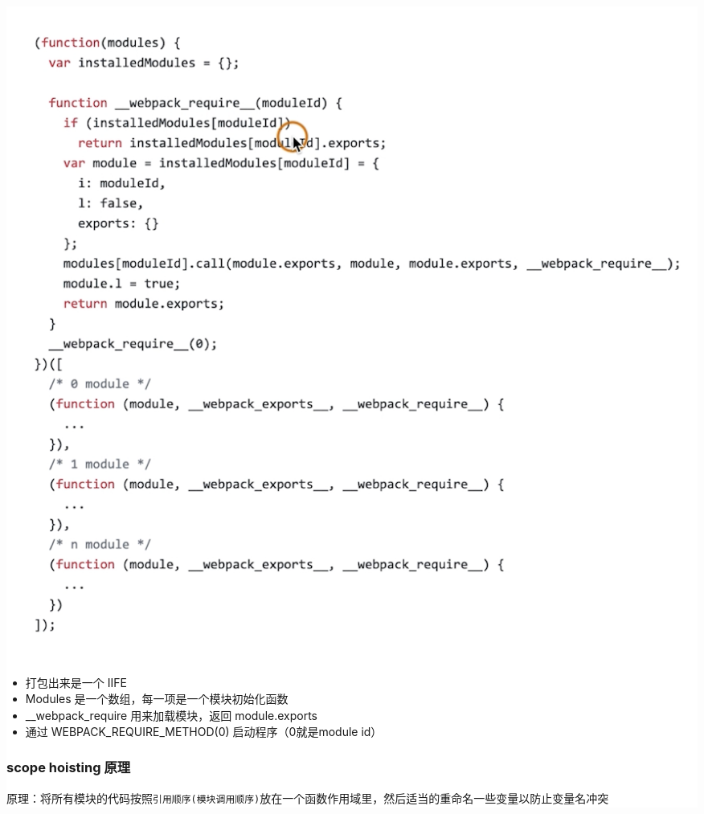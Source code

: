![webpack-module-parse](./picture/webpack/webpack-module-parse.png)

* 打包出来是一个 IIFE
* Modules 是一个数组，每一项是一个模块初始化函数
* __webpack_require 用来加载模块，返回 module.exports
* 通过 WEBPACK_REQUIRE_METHOD(0) 启动程序（0就是module id）



### scope hoisting 原理

原理：将所有模块的代码按照`引用顺序(模块调用顺序)`放在一个函数作用域里，然后适当的重命名一些变量以防止变量名冲突
